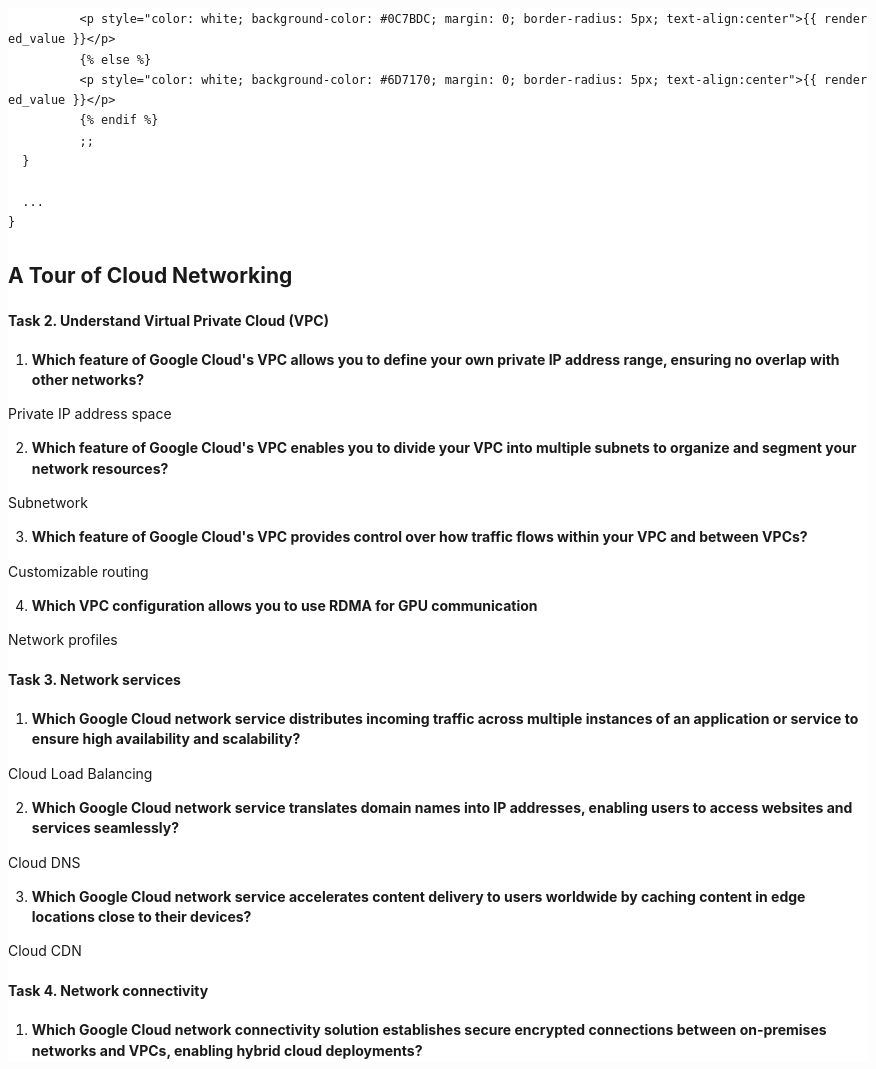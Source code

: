 ```
          <p style="color: white; background-color: #0C7BDC; margin: 0; border-radius: 5px; text-align:center">{{ rendered_value }}</p>
          {% else %}
          <p style="color: white; background-color: #6D7170; margin: 0; border-radius: 5px; text-align:center">{{ rendered_value }}</p>
          {% endif %}
          ;;
  }
  
  ...
}
```

## A Tour of Cloud Networking

#### Task 2. Understand Virtual Private Cloud (VPC)

1. **Which feature of Google Cloud's VPC allows you to define your own private IP address range, ensuring no overlap with other networks?**

Private IP address space

2. **Which feature of Google Cloud's VPC enables you to divide your VPC into multiple subnets to organize and segment your network resources?**

Subnetwork

3. **Which feature of Google Cloud's VPC provides control over how traffic flows within your VPC and between VPCs?**

Customizable routing

4. **Which VPC configuration allows you to use RDMA for GPU communication**

Network profiles

#### Task 3. Network services

1. **Which Google Cloud network service distributes incoming traffic across multiple instances of an application or service to ensure high availability and scalability?**

Cloud Load Balancing

2. **Which Google Cloud network service translates domain names into IP addresses, enabling users to access websites and services seamlessly?**

Cloud DNS

3. **Which Google Cloud network service accelerates content delivery to users worldwide by caching content in edge locations close to their devices?**

Cloud CDN

#### Task 4. Network connectivity

1. **Which Google Cloud network connectivity solution establishes secure encrypted connections between on-premises networks and VPCs, enabling hybrid cloud deployments?**
